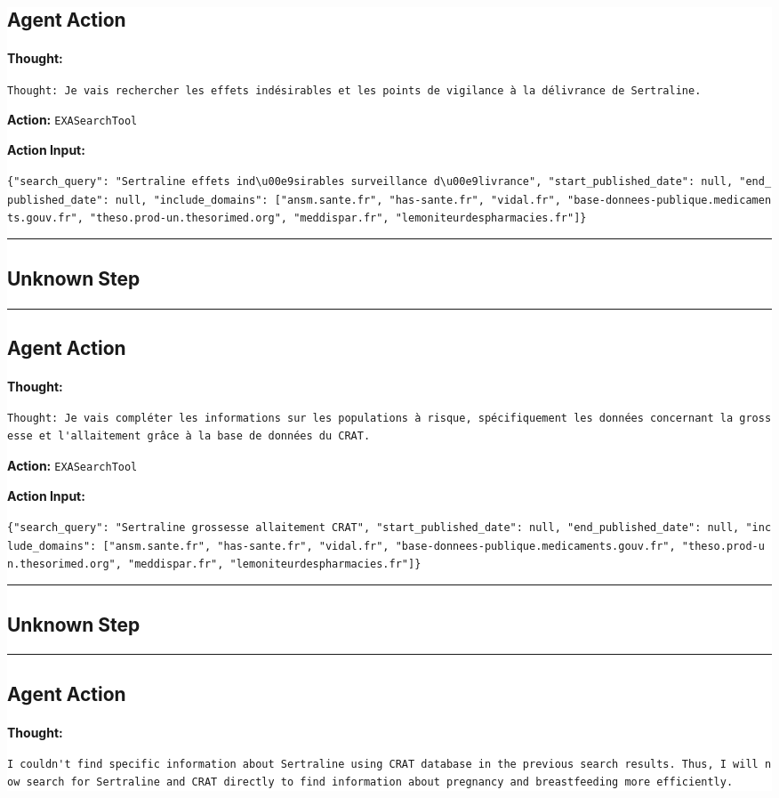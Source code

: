 
## Agent Action

**Thought:**
```
Thought: Je vais rechercher les effets indésirables et les points de vigilance à la délivrance de Sertraline.
```

**Action:** `EXASearchTool`

**Action Input:**
```
{"search_query": "Sertraline effets ind\u00e9sirables surveillance d\u00e9livrance", "start_published_date": null, "end_published_date": null, "include_domains": ["ansm.sante.fr", "has-sante.fr", "vidal.fr", "base-donnees-publique.medicaments.gouv.fr", "theso.prod-un.thesorimed.org", "meddispar.fr", "lemoniteurdespharmacies.fr"]}
```

---

## Unknown Step

---

## Agent Action

**Thought:**
```
Thought: Je vais compléter les informations sur les populations à risque, spécifiquement les données concernant la grossesse et l'allaitement grâce à la base de données du CRAT.
```

**Action:** `EXASearchTool`

**Action Input:**
```
{"search_query": "Sertraline grossesse allaitement CRAT", "start_published_date": null, "end_published_date": null, "include_domains": ["ansm.sante.fr", "has-sante.fr", "vidal.fr", "base-donnees-publique.medicaments.gouv.fr", "theso.prod-un.thesorimed.org", "meddispar.fr", "lemoniteurdespharmacies.fr"]}
```

---

## Unknown Step

---

## Agent Action

**Thought:**
```
I couldn't find specific information about Sertraline using CRAT database in the previous search results. Thus, I will now search for Sertraline and CRAT directly to find information about pregnancy and breastfeeding more efficiently.
```

